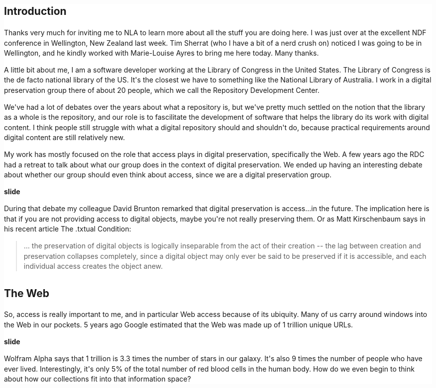 Introduction
------------

Thanks very much for inviting me to NLA to learn more about all the stuff you 
are doing here. I was just over at the excellent NDF conference in Wellington, 
New Zealand last week.  Tim Sherrat (who I have a bit of a nerd crush on) 
noticed I was going to be in Wellington, and he kindly worked with 
Marie-Louise Ayres to bring me here today. Many thanks.

A little bit about me, I am a software developer working at the Library of 
Congress in the United States. The Library of Congress is the de facto 
national library of the US. It's the closest we have to something like the
National Library of Australia. I work in a digital preservation group there of 
about 20 people, which we call the Repository Development Center.

We've had a lot of debates over the years about what a repository is, but 
we've pretty much settled on the notion that the library as a whole is the 
repository, and our role is to fascilitate the development of software that 
helps the library do its work with digital content. I think people still 
struggle with what a digital repository should and shouldn't do, because 
practical requirements around digital content are still relatively new. 

My work has mostly focused on the role that access plays in digital 
preservation, specifically the Web.  A few years ago the RDC had a retreat to 
talk about what our group does in the context of digital preservation. 
We ended up having an interesting debate about whether our group should even
think about access, since we are a digital preservation group. 

**slide**

During that debate my colleague David Brunton remarked that digital 
preservation is access...in the future.  The implication here is that if you 
are not providing access to digital objects, maybe you're not really preserving 
them. Or as Matt Kirschenbaum says in his recent article The .txtual Condition:

> ... the preservation of digital objects is logically inseparable from the act of their creation -- the lag between creation and preservation collapses
completely, since a digital object may only ever be said to be preserved if it
is accessible, and each individual access creates the object anew.

The Web
-------

So, access is really important to me, and in particular Web access because of 
its ubiquity.  Many of us carry around windows into the Web in our pockets. 
5 years ago Google estimated that the Web was made up of 1 trillion unique 
URLs. 

**slide**

Wolfram Alpha says that 1 trillion is 3.3 times the number of stars 
in our galaxy. It's also 9 times the number of people who have ever lived. 
Interestingly, it's only 5% of the total number of red blood cells in the 
human body. How do we even begin to think about how our collections fit 
into that information space?

